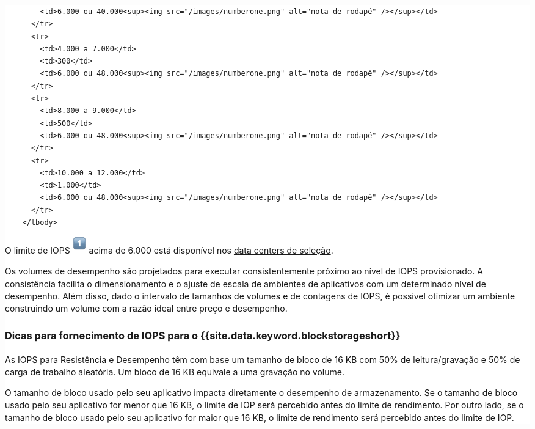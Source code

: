             <td>6.000 ou 40.000<sup><img src="/images/numberone.png" alt="nota de rodapé" /></sup></td>
          </tr>
          <tr>
            <td>4.000 a 7.000</td>
            <td>300</td>
            <td>6.000 ou 48.000<sup><img src="/images/numberone.png" alt="nota de rodapé" /></sup></td>
          </tr>
          <tr>
            <td>8.000 a 9.000</td>
            <td>500</td>
            <td>6.000 ou 48.000<sup><img src="/images/numberone.png" alt="nota de rodapé" /></sup></td>
          </tr>
          <tr>
            <td>10.000 a 12.000</td>
            <td>1.000</td>
            <td>6.000 ou 48.000<sup><img src="/images/numberone.png" alt="nota de rodapé" /></sup></td>
          </tr>
        </tbody>
</table>

O limite de IOPS <sup>![nota de rodapé](/images/numberone.png)</sup>
acima de 6.000 está disponível nos
[data centers de seleção](new-ibm-block-and-file-storage-location-and-features.html).


Os volumes de desempenho são projetados para executar consistentemente próximo ao nível de IOPS
provisionado. A consistência facilita o dimensionamento e o ajuste de escala de ambientes de aplicativos
com um determinado nível de desempenho. Além disso, dado o intervalo de tamanhos de volumes e de contagens de
IOPS, é possível otimizar um ambiente construindo um volume com a razão ideal entre preço e desempenho.

### Dicas para fornecimento de IOPS para o {{site.data.keyword.blockstorageshort}}

As IOPS para Resistência e Desempenho têm com base um tamanho de bloco de 16 KB com 50% de
leitura/gravação e 50% de carga de trabalho aleatória. Um bloco de 16 KB equivale a uma gravação no
volume.

O tamanho de bloco usado pelo seu aplicativo impacta diretamente o desempenho de armazenamento.  Se o
tamanho de bloco usado pelo seu aplicativo for menor que 16 KB, o limite de IOP será percebido antes do
limite de rendimento.  Por outro lado, se o tamanho de bloco usado pelo seu aplicativo for maior que 16 KB, o
limite de rendimento será percebido antes do limite de IOP.
